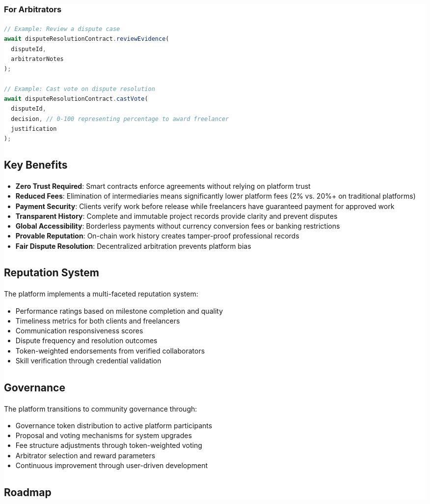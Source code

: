 ### For Arbitrators

```javascript
// Example: Review a dispute case
await disputeResolutionContract.reviewEvidence(
  disputeId,
  arbitratorNotes
);

// Example: Cast vote on dispute resolution
await disputeResolutionContract.castVote(
  disputeId,
  decision, // 0-100 representing percentage to award freelancer
  justification
);
```

## Key Benefits

- **Zero Trust Required**: Smart contracts enforce agreements without relying on platform trust
- **Reduced Fees**: Elimination of intermediaries means significantly lower platform fees (2% vs. 20%+ on traditional platforms)
- **Payment Security**: Clients verify work before release while freelancers have guaranteed payment for approved work
- **Transparent History**: Complete and immutable project records provide clarity and prevent disputes
- **Global Accessibility**: Borderless payments without currency conversion fees or banking restrictions
- **Provable Reputation**: On-chain work history creates tamper-proof professional records
- **Fair Dispute Resolution**: Decentralized arbitration prevents platform bias

## Reputation System

The platform implements a multi-faceted reputation system:
- Performance ratings based on milestone completion and quality
- Timeliness metrics for both clients and freelancers
- Communication responsiveness scores
- Dispute frequency and resolution outcomes
- Token-weighted endorsements from verified collaborators
- Skill verification through credential validation

## Governance

The platform transitions to community governance through:
- Governance token distribution to active platform participants
- Proposal and voting mechanisms for system upgrades
- Fee structure adjustments through token-weighted voting
- Arbitrator selection and reward parameters
- Continuous improvement through user-driven development

## Roadmap
